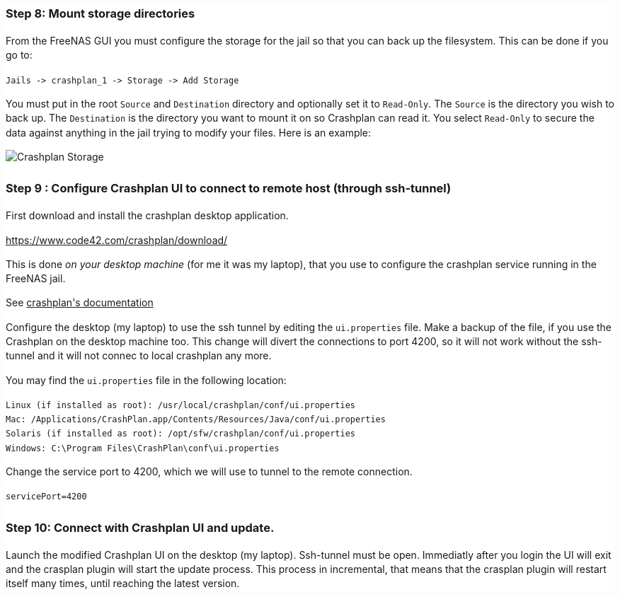 ### Step 8: Mount storage directories

From the FreeNAS GUI you must configure the storage for the jail so that you can back up the filesystem.  This can be done if you go to:

```
Jails -> crashplan_1 -> Storage -> Add Storage
```

You must put in the root `Source` and `Destination` directory and optionally set it to `Read-Only`.  The `Source` is the directory you wish to back up.  The `Destination` is the directory you want to mount it on so Crashplan can read it.  You select `Read-Only` to secure the data against anything in the jail trying to modify your files.  Here is an example:

![Crashplan Storage](p5.png)

### Step 9 : Configure Crashplan UI to connect to remote host (through ssh-tunnel)

First download and install the crashplan desktop application.  

https://www.code42.com/crashplan/download/

This is done _on your desktop machine_ (for me it was my laptop), that you use to configure the crashplan service running in the FreeNAS jail.

See [crashplan's documentation](http://support.crashplan.com/doku.php/how_to/configure_a_headless_client)

Configure the desktop (my laptop) to use the ssh tunnel by editing the `ui.properties` file.
Make a backup of the file, if you use the Crashplan on the desktop machine too. This change will divert the
connections to port 4200, so it will not work without the ssh-tunnel and it will not connec to local crashplan
any more.


You may find the `ui.properties` file in the following location:

```
Linux (if installed as root): /usr/local/crashplan/conf/ui.properties
Mac: /Applications/CrashPlan.app/Contents/Resources/Java/conf/ui.properties
Solaris (if installed as root): /opt/sfw/crashplan/conf/ui.properties
Windows: C:\Program Files\CrashPlan\conf\ui.properties
```

Change the service port to 4200, which we will use to tunnel to the remote connection.

```
servicePort=4200
```

### Step 10: Connect with Crashplan UI and update.

Launch the modified Crashplan UI on the desktop (my laptop). Ssh-tunnel must be open. Immediatly after you login the UI will exit and the crasplan plugin will start the update process. This process in incremental, that means that the crasplan plugin will restart itself many times, until reaching the latest version.
